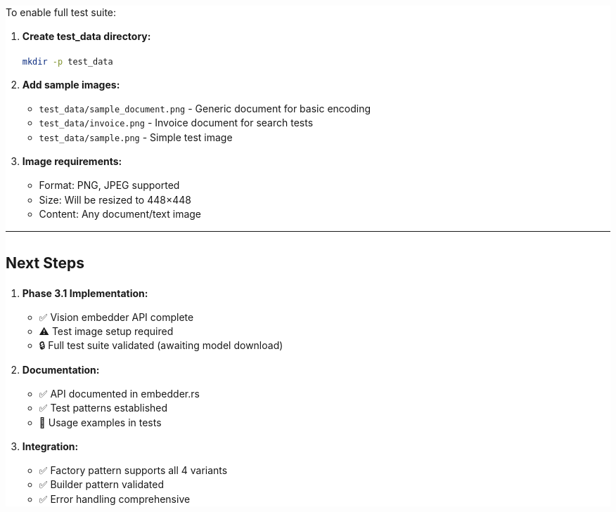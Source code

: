 To enable full test suite:

1. **Create test_data directory:**
   ```bash
   mkdir -p test_data
   ```

2. **Add sample images:**
   - `test_data/sample_document.png` - Generic document for basic encoding
   - `test_data/invoice.png` - Invoice document for search tests
   - `test_data/sample.png` - Simple test image

3. **Image requirements:**
   - Format: PNG, JPEG supported
   - Size: Will be resized to 448×448
   - Content: Any document/text image

---

## Next Steps

1. **Phase 3.1 Implementation:**
   - ✅ Vision embedder API complete
   - ⚠️ Test image setup required
   - 🔒 Full test suite validated (awaiting model download)

2. **Documentation:**
   - ✅ API documented in embedder.rs
   - ✅ Test patterns established
   - 📝 Usage examples in tests

3. **Integration:**
   - ✅ Factory pattern supports all 4 variants
   - ✅ Builder pattern validated
   - ✅ Error handling comprehensive
